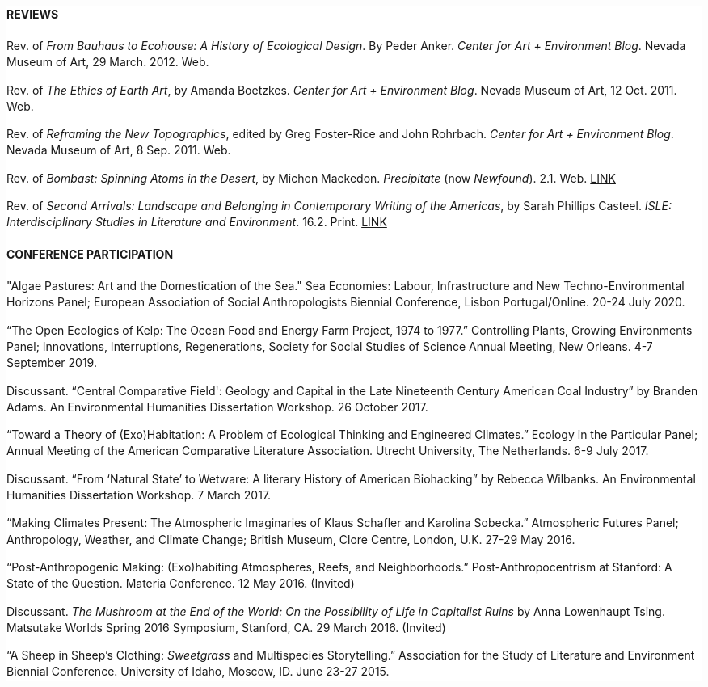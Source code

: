 
#### REVIEWS


Rev. of _From Bauhaus to Ecohouse: A History of Ecological Design_. By Peder Anker. _Center for Art + Environment Blog_. Nevada Museum of Art, 29 March. 2012. Web.

Rev. of _The Ethics of Earth Art_, by Amanda Boetzkes. _Center for Art + Environment Blog_. Nevada Museum of Art, 12 Oct. 2011. Web.

Rev. of _Reframing the New Topographics_, edited by Greg Foster-Rice and John Rohrbach. _Center for Art + Environment Blog_. Nevada Museum of Art, 8 Sep. 2011. Web.

Rev. of _Bombast: Spinning Atoms in the Desert_, by Michon Mackedon. _Precipitate_ (now _Newfound_). 2.1. Web. [LINK](https://newfound.org/archives/volume-2/issue-1/review-stentiford/)

Rev. of _Second Arrivals: Landscape and Belonging in Contemporary Writing of the Americas_, by Sarah Phillips Casteel. _ISLE: Interdisciplinary Studies in Literature and Environment_. 16.2. Print. [LINK](https://academic.oup.com/isle/article/16/2/381/741173/Second-Arrivals-Landscape-and-Belonging-in)


#### CONFERENCE PARTICIPATION


"Algae Pastures: Art and the Domestication of the Sea." Sea Economies: Labour, Infrastructure and New Techno-Environmental Horizons Panel; European Association of Social Anthropologists Biennial Conference, Lisbon Portugal/Online. 20-24 July 2020.

“The Open Ecologies of Kelp: The Ocean Food and Energy Farm Project, 1974 to 1977.” Controlling Plants, Growing Environments Panel; Innovations, Interruptions, Regenerations, Society for Social Studies of Science Annual Meeting, New Orleans. 4-7 September 2019.

Discussant. “Central Comparative Field': Geology and Capital in the Late Nineteenth Century American Coal Industry” by Branden Adams. An Environmental Humanities Dissertation Workshop. 26 October 2017.

“Toward a Theory of (Exo)Habitation: A Problem of Ecological Thinking and Engineered Climates.” Ecology in the Particular Panel; Annual Meeting of the American Comparative Literature Association. Utrecht University, The Netherlands. 6-9 July 2017.

Discussant. “From ‘Natural State’ to Wetware: A literary History of American Biohacking” by Rebecca Wilbanks. An Environmental Humanities Dissertation Workshop. 7 March 2017.

“Making Climates Present: The Atmospheric Imaginaries of Klaus Schafler and Karolina Sobecka.” Atmospheric Futures Panel; Anthropology, Weather, and Climate Change;  British Museum, Clore Centre, London, U.K.  27-29 May 2016.

“Post-Anthropogenic Making: (Exo)habiting Atmospheres, Reefs, and Neighborhoods.” Post-Anthropocentrism at Stanford: A State of the Question. Materia Conference. 12 May 2016. (Invited)

Discussant. _The Mushroom at the End of the World: On the Possibility of Life in Capitalist Ruins_ by Anna Lowenhaupt Tsing. Matsutake Worlds Spring 2016 Symposium, Stanford, CA. 29 March 2016. (Invited)

“A Sheep in Sheep’s Clothing: _Sweetgrass_ and Multispecies Storytelling.” Association for the Study of Literature and Environment Biennial Conference. University of Idaho, Moscow, ID. June 23-27 2015.
